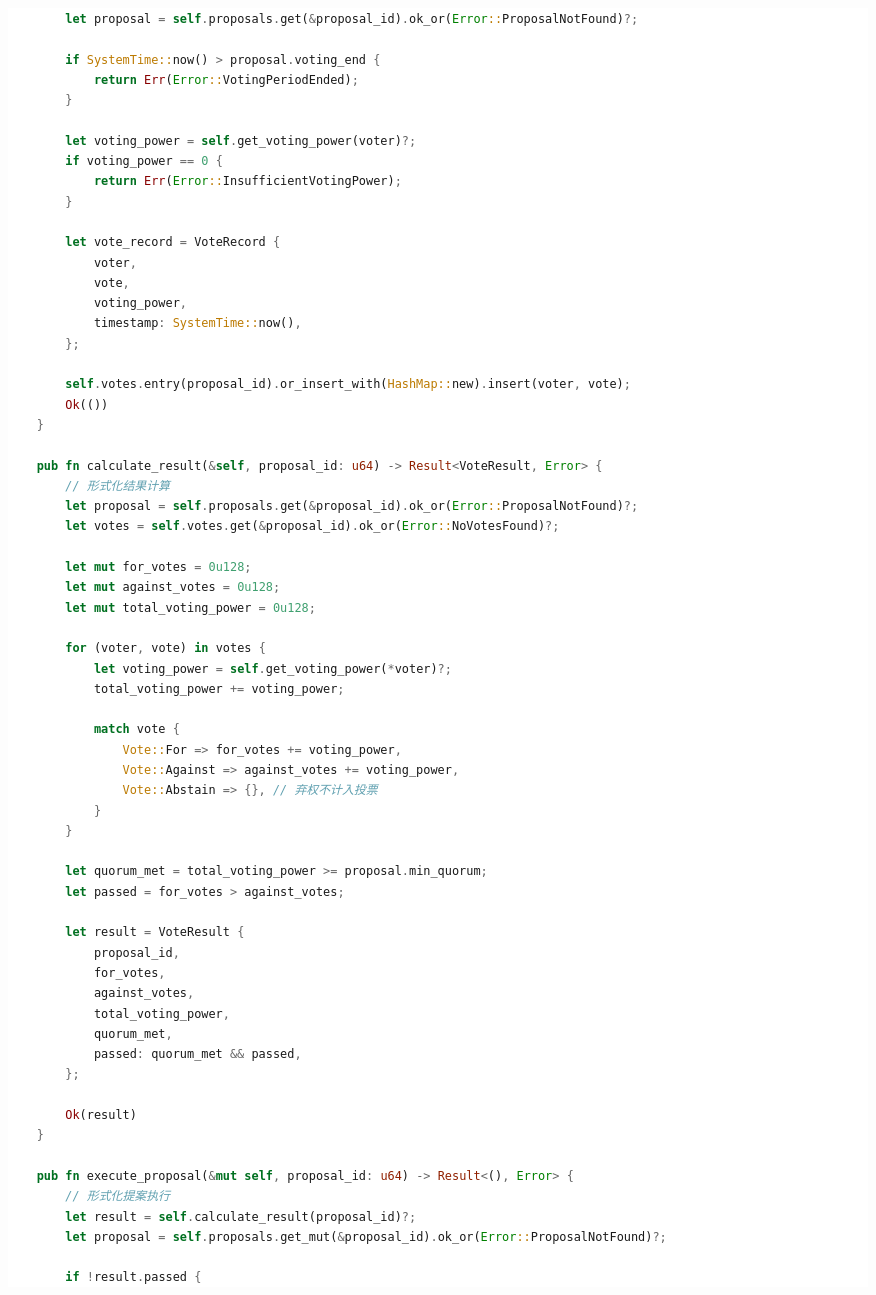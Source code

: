 ```rust
        let proposal = self.proposals.get(&proposal_id).ok_or(Error::ProposalNotFound)?;
        
        if SystemTime::now() > proposal.voting_end {
            return Err(Error::VotingPeriodEnded);
        }
        
        let voting_power = self.get_voting_power(voter)?;
        if voting_power == 0 {
            return Err(Error::InsufficientVotingPower);
        }
        
        let vote_record = VoteRecord {
            voter,
            vote,
            voting_power,
            timestamp: SystemTime::now(),
        };
        
        self.votes.entry(proposal_id).or_insert_with(HashMap::new).insert(voter, vote);
        Ok(())
    }
    
    pub fn calculate_result(&self, proposal_id: u64) -> Result<VoteResult, Error> {
        // 形式化结果计算
        let proposal = self.proposals.get(&proposal_id).ok_or(Error::ProposalNotFound)?;
        let votes = self.votes.get(&proposal_id).ok_or(Error::NoVotesFound)?;
        
        let mut for_votes = 0u128;
        let mut against_votes = 0u128;
        let mut total_voting_power = 0u128;
        
        for (voter, vote) in votes {
            let voting_power = self.get_voting_power(*voter)?;
            total_voting_power += voting_power;
            
            match vote {
                Vote::For => for_votes += voting_power,
                Vote::Against => against_votes += voting_power,
                Vote::Abstain => {}, // 弃权不计入投票
            }
        }
        
        let quorum_met = total_voting_power >= proposal.min_quorum;
        let passed = for_votes > against_votes;
        
        let result = VoteResult {
            proposal_id,
            for_votes,
            against_votes,
            total_voting_power,
            quorum_met,
            passed: quorum_met && passed,
        };
        
        Ok(result)
    }
    
    pub fn execute_proposal(&mut self, proposal_id: u64) -> Result<(), Error> {
        // 形式化提案执行
        let result = self.calculate_result(proposal_id)?;
        let proposal = self.proposals.get_mut(&proposal_id).ok_or(Error::ProposalNotFound)?;
        
        if !result.passed {
```